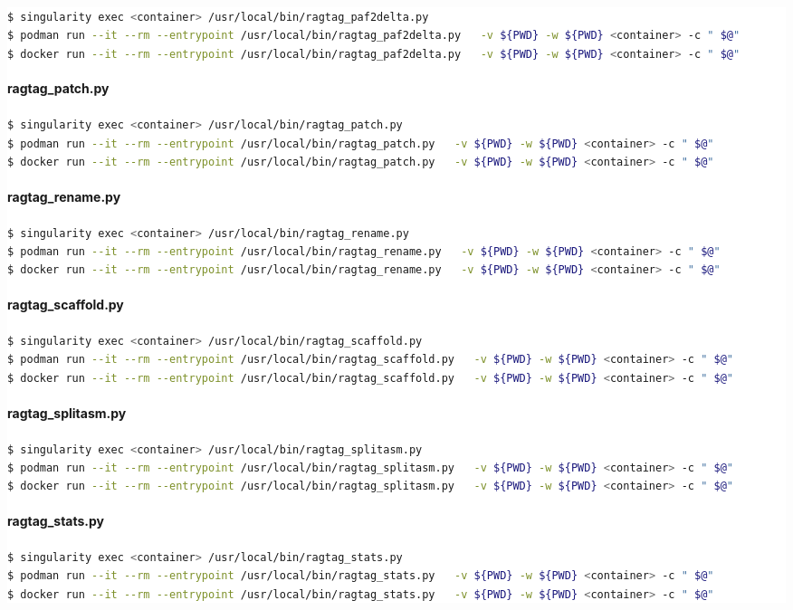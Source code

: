 ```bash
$ singularity exec <container> /usr/local/bin/ragtag_paf2delta.py
$ podman run --it --rm --entrypoint /usr/local/bin/ragtag_paf2delta.py   -v ${PWD} -w ${PWD} <container> -c " $@"
$ docker run --it --rm --entrypoint /usr/local/bin/ragtag_paf2delta.py   -v ${PWD} -w ${PWD} <container> -c " $@"
```


#### ragtag_patch.py

```bash
$ singularity exec <container> /usr/local/bin/ragtag_patch.py
$ podman run --it --rm --entrypoint /usr/local/bin/ragtag_patch.py   -v ${PWD} -w ${PWD} <container> -c " $@"
$ docker run --it --rm --entrypoint /usr/local/bin/ragtag_patch.py   -v ${PWD} -w ${PWD} <container> -c " $@"
```


#### ragtag_rename.py

```bash
$ singularity exec <container> /usr/local/bin/ragtag_rename.py
$ podman run --it --rm --entrypoint /usr/local/bin/ragtag_rename.py   -v ${PWD} -w ${PWD} <container> -c " $@"
$ docker run --it --rm --entrypoint /usr/local/bin/ragtag_rename.py   -v ${PWD} -w ${PWD} <container> -c " $@"
```


#### ragtag_scaffold.py

```bash
$ singularity exec <container> /usr/local/bin/ragtag_scaffold.py
$ podman run --it --rm --entrypoint /usr/local/bin/ragtag_scaffold.py   -v ${PWD} -w ${PWD} <container> -c " $@"
$ docker run --it --rm --entrypoint /usr/local/bin/ragtag_scaffold.py   -v ${PWD} -w ${PWD} <container> -c " $@"
```


#### ragtag_splitasm.py

```bash
$ singularity exec <container> /usr/local/bin/ragtag_splitasm.py
$ podman run --it --rm --entrypoint /usr/local/bin/ragtag_splitasm.py   -v ${PWD} -w ${PWD} <container> -c " $@"
$ docker run --it --rm --entrypoint /usr/local/bin/ragtag_splitasm.py   -v ${PWD} -w ${PWD} <container> -c " $@"
```


#### ragtag_stats.py

```bash
$ singularity exec <container> /usr/local/bin/ragtag_stats.py
$ podman run --it --rm --entrypoint /usr/local/bin/ragtag_stats.py   -v ${PWD} -w ${PWD} <container> -c " $@"
$ docker run --it --rm --entrypoint /usr/local/bin/ragtag_stats.py   -v ${PWD} -w ${PWD} <container> -c " $@"
```
